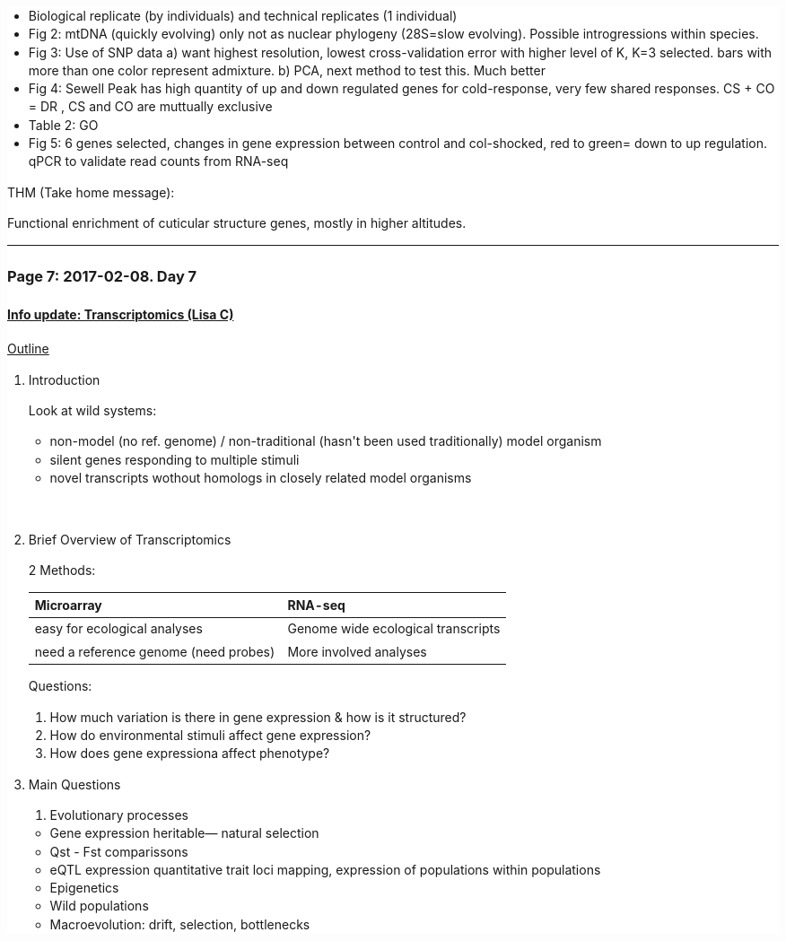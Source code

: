 
- Biological replicate (by individuals) and technical replicates (1 individual)
- Fig 2: mtDNA (quickly evolving) only not as nuclear phylogeny (28S=slow evolving). Possible introgressions within species. 
- Fig 3: Use of SNP data a) want highest resolution, lowest cross-validation error with higher level of K, K=3 selected. bars with more than one color represent admixture. b) PCA, next method to test this. Much better
- Fig 4: Sewell Peak has high quantity of up and down regulated genes for cold-response, very few shared responses. CS + CO = DR , CS and CO are muttually exclusive
- Table 2: GO
- Fig 5: 6 genes selected, changes in gene expression between control and col-shocked, red to green= down to up regulation. qPCR to validate read counts from RNA-seq

THM (Take home message):

Functional enrichment of cuticular structure genes, mostly in higher altitudes. 

_______

<div id='id-section7'/>

### Page 7: 2017-02-08. Day 7

#### <u>Info update: Transcriptomics (Lisa C)</u>

<u>Outline</u>

1. Introduction

   Look at wild systems: 

   - non-model (no ref. genome) / non-traditional (hasn't been used traditionally) model organism
   - silent genes responding to multiple stimuli
   - novel transcripts wothout homologs in closely related model organisms

   ​

2. Brief Overview of Transcriptomics

   2 Methods:

   | Microarray                            | RNA-seq                            |
   | ------------------------------------- | ---------------------------------- |
   | easy for ecological analyses          | Genome wide ecological transcripts |
   | need a reference genome (need probes) | More involved analyses             |

   Questions: 

   1. How much variation is there in gene expression & how is it structured?
   2. How do environmental stimuli affect gene expression?
   3. How does gene expressiona affect phenotype?

3. Main Questions

   1) Evolutionary processes

   - Gene expression heritable— natural selection
   - Qst - Fst comparissons
   - eQTL expression quantitative trait loci mapping, expression of populations within populations
   - Epigenetics
   - Wild populations
   - Macroevolution: drift, selection, bottlenecks
